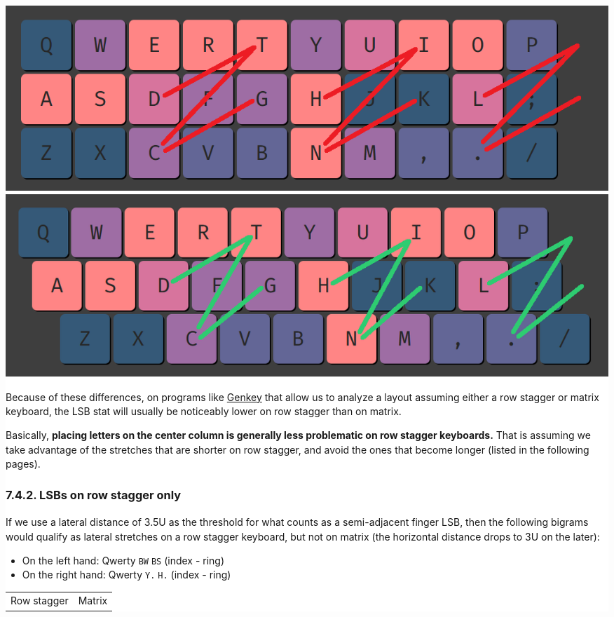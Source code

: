 <td><img src="../assets/chapter7/lsb matrix.png"></td>
<td><img src="../assets/chapter7/lsb rowstag.png"></td>
</tr>
</table>

Because of these differences, on programs like [Genkey](https://semilin.github.io/genkey/) that allow us to analyze a layout assuming either a row stagger or matrix keyboard, the LSB stat will usually be noticeably lower on row stagger than on matrix.

Basically, **placing letters on the center column is generally less problematic on row stagger keyboards.** That is assuming we take advantage of the stretches that are shorter on row stagger, and avoid the ones that become longer (listed in the following pages).

### 7.4.2. LSBs on row stagger only

If we use a lateral distance of 3.5U as the threshold for what counts as a semi-adjacent finger LSB, then the following bigrams would qualify as lateral stretches on a row stagger keyboard, but not on matrix (the horizontal distance drops to 3U on the later):

- On the left hand: Qwerty `BW` `BS` (index - ring)
- On the right hand: Qwerty `Y.` `H.` (index - ring)

<table>
<tr>
<td>Row stagger</td>
<td>Matrix</td>
</tr><tr>